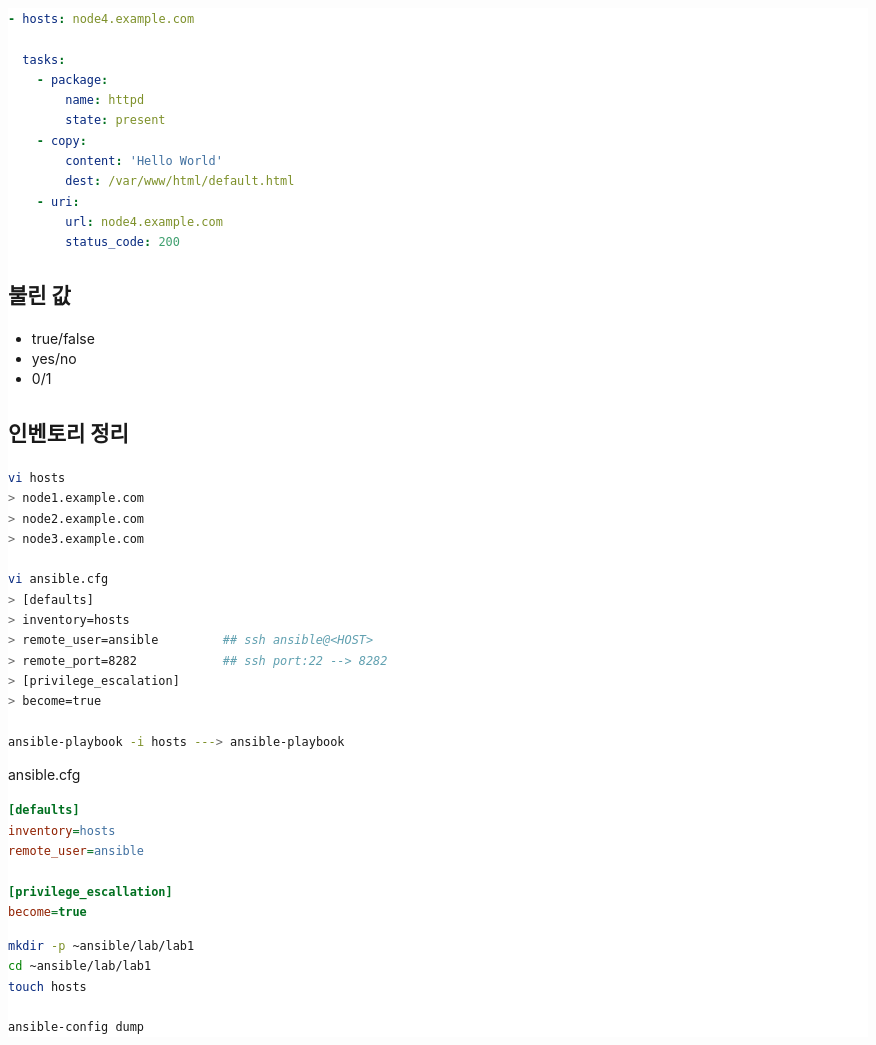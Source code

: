 ```yaml
- hosts: node4.example.com

  tasks:
    - package:
        name: httpd
        state: present
    - copy:
        content: 'Hello World'
        dest: /var/www/html/default.html
    - uri:
        url: node4.example.com
        status_code: 200     
```
## 불린 값

- true/false
- yes/no
- 0/1

## 인벤토리 정리

```bash
vi hosts
> node1.example.com
> node2.example.com
> node3.example.com

vi ansible.cfg
> [defaults]
> inventory=hosts
> remote_user=ansible         ## ssh ansible@<HOST>
> remote_port=8282            ## ssh port:22 --> 8282
> [privilege_escalation]
> become=true

ansible-playbook -i hosts ---> ansible-playbook 
```
ansible.cfg
```ini
[defaults]
inventory=hosts
remote_user=ansible

[privilege_escallation]
become=true
```

```bash
mkdir -p ~ansible/lab/lab1
cd ~ansible/lab/lab1
touch hosts

ansible-config dump
```
